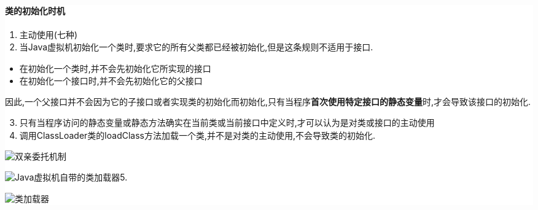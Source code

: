 #### 类的初始化时机
1. 主动使用(七种)
2. 当Java虚拟机初始化一个类时,要求它的所有父类都已经被初始化,但是这条规则不适用于接口.
+ 在初始化一个类时,并不会先初始化它所实现的接口
+ 在初始化一个接口时,并不会先初始化它的父接口

因此,一个父接口并不会因为它的子接口或者实现类的初始化而初始化,只有当程序**首次使用特定接口的静态变量**时,才会导致该接口的初始化.

3. 只有当程序访问的静态变量或静态方法确实在当前类或当前接口中定义时,才可以认为是对类或接口的主动使用
4. 调用ClassLoader类的loadClass方法加载一个类,并不是对类的主动使用,不会导致类的初始化.

![双亲委托机制](https://ae01.alicdn.com/kf/HTB1mag.Xhv1gK0jSZFFq6z0sXXaZ.jpg)

![Java虚拟机自带的类加载器](https://ae01.alicdn.com/kf/HTB1Mz7_XeL2gK0jSZFmq6A7iXXaW.jpg)5. 

![类加载器](https://ae01.alicdn.com/kf/HTB1dyw_XkT2gK0jSZPcq6AKkpXa5.jpg)